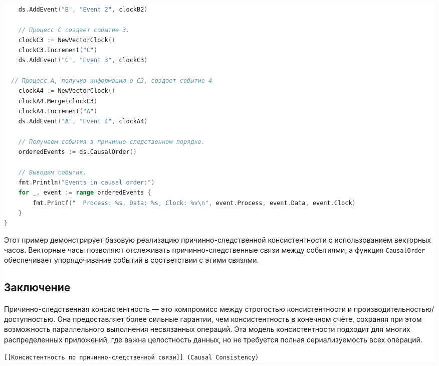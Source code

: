 ```go
	ds.AddEvent("B", "Event 2", clockB2)

	// Процесс C создает событие 3.
	clockC3 := NewVectorClock()
	clockC3.Increment("C")
	ds.AddEvent("C", "Event 3", clockC3)

  // Процесс А, получив информацию о С3, создает событие 4
    clockA4 := NewVectorClock()
    clockA4.Merge(clockC3)
    clockA4.Increment("A")
    ds.AddEvent("A", "Event 4", clockA4)

	// Получаем события в причинно-следственном порядке.
	orderedEvents := ds.CausalOrder()

	// Выводим события.
	fmt.Println("Events in causal order:")
	for _, event := range orderedEvents {
		fmt.Printf("  Process: %s, Data: %s, Clock: %v\n", event.Process, event.Data, event.Clock)
	}
}
```

Этот пример демонстрирует базовую реализацию причинно-следственной консистентности с использованием векторных часов. Векторные часы позволяют отслеживать причинно-следственные связи между событиями, а функция `CausalOrder` обеспечивает упорядочивание событий в соответствии с этими связями.

## Заключение

Причинно-следственная консистентность — это компромисс между строгостью консистентности и производительностью/доступностью. Она предоставляет более сильные гарантии, чем консистентность в конечном счёте, сохраняя при этом возможность параллельного выполнения несвязанных операций. Эта модель консистентности подходит для многих распределенных приложений, где важна целостность данных, но не требуется полная сериализуемость всех операций.

```old
[[Консистентность по причинно-следственной связи]] (Causal Consistency)
```